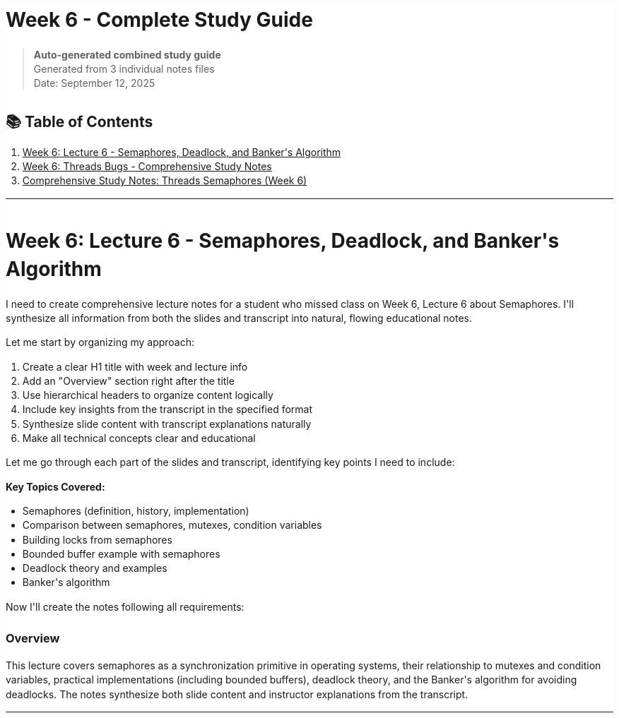 

# Week 6 - Complete Study Guide

> **Auto-generated combined study guide**  
> Generated from 3 individual notes files  
> Date: September 12, 2025

## 📚 Table of Contents

1. [Week 6: Lecture 6 - Semaphores, Deadlock, and Banker's Algorithm](#week-6-lecture-6---semaphores-deadlock-and-banker's-algorithm)
2. [Week 6: Threads Bugs - Comprehensive Study Notes](#week-6-threads-bugs---comprehensive-study-notes)
3. [Comprehensive Study Notes: Threads Semaphores (Week 6)](#comprehensive-study-notes-threads-semaphores-(week-6))


---

# Week 6: Lecture 6 - Semaphores, Deadlock, and Banker's Algorithm

<think>
I need to create comprehensive lecture notes for a student who missed class on Week 6, Lecture 6 about Semaphores. I'll synthesize all information from both the slides and transcript into natural, flowing educational notes.

Let me start by organizing my approach:

1. Create a clear H1 title with week and lecture info
2. Add an "Overview" section right after the title
3. Use hierarchical headers to organize content logically
4. Include key insights from the transcript in the specified format
5. Synthesize slide content with transcript explanations naturally
6. Make all technical concepts clear and educational

Let me go through each part of the slides and transcript, identifying key points I need to include:

**Key Topics Covered:**
- Semaphores (definition, history, implementation)
- Comparison between semaphores, mutexes, condition variables
- Building locks from semaphores
- Bounded buffer example with semaphores
- Deadlock theory and examples
- Banker's algorithm

Now I'll create the notes following all requirements:


### Overview
This lecture covers semaphores as a synchronization primitive in operating systems, their relationship to mutexes and condition variables, practical implementations (including bounded buffers), deadlock theory, and the Banker's algorithm for avoiding deadlocks. The notes synthesize both slide content and instructor explanations from the transcript.

---